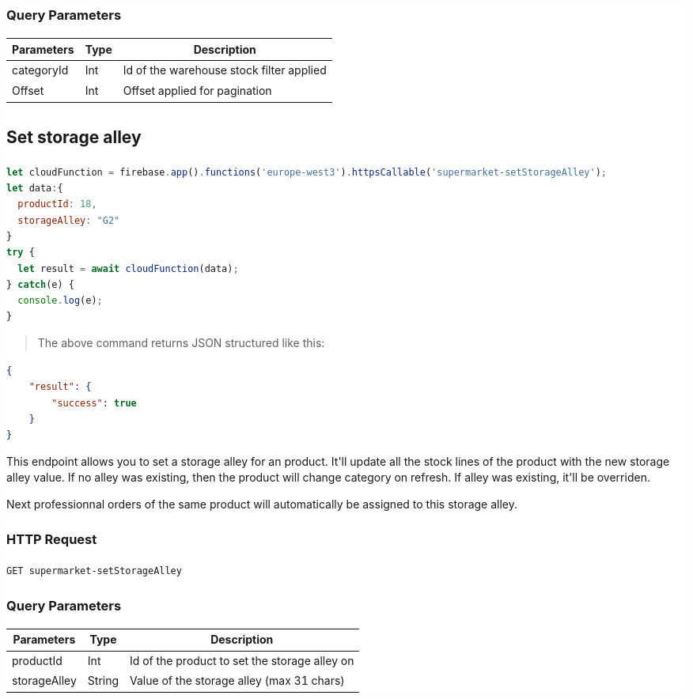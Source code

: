 ### Query Parameters

| Parameters | Type | Description                              |
| ---------- | ---- | ---------------------------------------- |
| categoryId | Int  | Id of the warehouse stock filter applied |
| Offset     | Int  | Offset applied for pagination            |



## Set storage alley

```javascript
let cloudFunction = firebase.app().functions('europe-west3').httpsCallable('supermarket-setStorageAlley');
let data:{
  productId: 18,
  storageAlley: "G2"
}
try {
  let result = await cloudFunction(data);
} catch(e) {
  console.log(e);
}
```

> The above command returns JSON structured like this:

```json
{
    "result": {
        "success": true
    }
}
```

This endpoint allows you to set a storage alley for an product. It'll update all the stock lines of the product with the new storage alley value. If no alley was existing, then the product will change category on refresh. If alley was existing, it'll be overriden.

Next professionnal orders of the same product will automatically be assigned to this storage alley.

### HTTP Request

`GET supermarket-setStorageAlley`

### Query Parameters

| Parameters   | Type   | Description                                   |
| ------------ | ------ | --------------------------------------------- |
| productId    | Int    | Id of the product to set the storage alley on |
| storageAlley | String | Value of the storage alley (max 31 chars)     |
